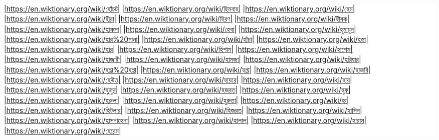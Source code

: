 |https://en.wiktionary.org/wiki/হোঁচট|
|https://en.wiktionary.org/wiki/হিমবাহ|
|https://en.wiktionary.org/wiki/হেম|
|https://en.wiktionary.org/wiki/হীরা|
|https://en.wiktionary.org/wiki/হিরণ|
|https://en.wiktionary.org/wiki/হীরক|
|https://en.wiktionary.org/wiki/হাফসা|
|https://en.wiktionary.org/wiki/হেবা|
|https://en.wiktionary.org/wiki/হুমায়ুন|
|https://en.wiktionary.org/wiki/হার%20মানা|
|https://en.wiktionary.org/wiki/হাঁচা|
|https://en.wiktionary.org/wiki/হস্তা|
|https://en.wiktionary.org/wiki/হার|
|https://en.wiktionary.org/wiki/হিশাম|
|https://en.wiktionary.org/wiki/হাশেম|
|https://en.wiktionary.org/wiki/হাজারী|
|https://en.wiktionary.org/wiki/হামজা|
|https://en.wiktionary.org/wiki/হরিদ্বার|
|https://en.wiktionary.org/wiki/হপ্তা%20হপ্তা|
|https://en.wiktionary.org/wiki/হপ্তা|
|https://en.wiktionary.org/wiki/হাজরি|
|https://en.wiktionary.org/wiki/হেউত|
|https://en.wiktionary.org/wiki/হায়রে|
|https://en.wiktionary.org/wiki/হায়|
|https://en.wiktionary.org/wiki/হুজুর|
|https://en.wiktionary.org/wiki/হজরত|
|https://en.wiktionary.org/wiki/হুরু|
|https://en.wiktionary.org/wiki/হরুলা|
|https://en.wiktionary.org/wiki/হুরুতা|
|https://en.wiktionary.org/wiki/হ্ব|
|https://en.wiktionary.org/wiki/হিটলার|
|https://en.wiktionary.org/wiki/হিজরত|
|https://en.wiktionary.org/wiki/হাসিন|
|https://en.wiktionary.org/wiki/হাসনাহেনা|
|https://en.wiktionary.org/wiki/হালাল|
|https://en.wiktionary.org/wiki/হারাম|
|https://en.wiktionary.org/wiki/হেরেম|